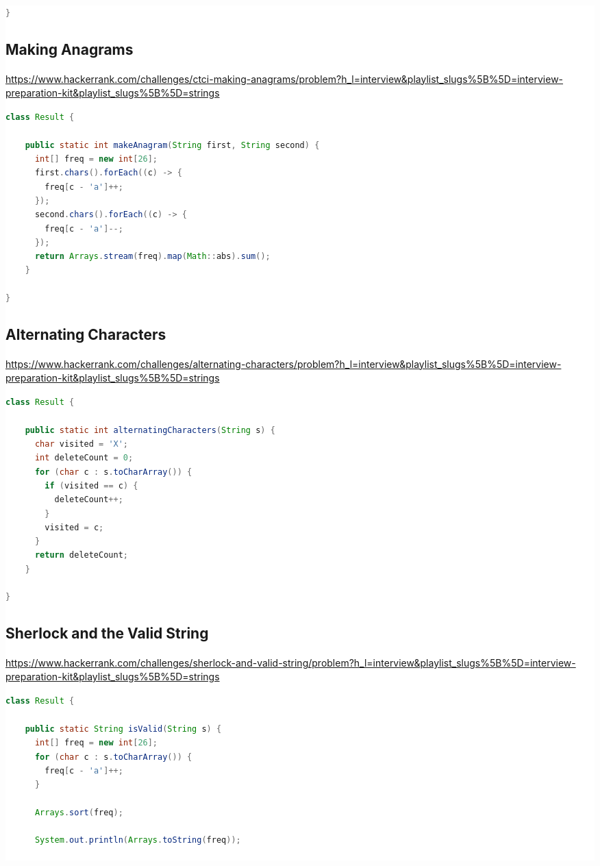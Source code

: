 ```java
}
```

## Making Anagrams
https://www.hackerrank.com/challenges/ctci-making-anagrams/problem?h_l=interview&playlist_slugs%5B%5D=interview-preparation-kit&playlist_slugs%5B%5D=strings

```java
class Result {

    public static int makeAnagram(String first, String second) {
      int[] freq = new int[26];
      first.chars().forEach((c) -> {
        freq[c - 'a']++;
      });
      second.chars().forEach((c) -> {
        freq[c - 'a']--;
      });
      return Arrays.stream(freq).map(Math::abs).sum();
    }

}
```

## Alternating Characters
https://www.hackerrank.com/challenges/alternating-characters/problem?h_l=interview&playlist_slugs%5B%5D=interview-preparation-kit&playlist_slugs%5B%5D=strings

```java
class Result {

    public static int alternatingCharacters(String s) {
      char visited = 'X';
      int deleteCount = 0;
      for (char c : s.toCharArray()) {
        if (visited == c) {
          deleteCount++;
        }
        visited = c;
      }
      return deleteCount;
    }

}
```

## Sherlock and the Valid String
https://www.hackerrank.com/challenges/sherlock-and-valid-string/problem?h_l=interview&playlist_slugs%5B%5D=interview-preparation-kit&playlist_slugs%5B%5D=strings

```java
class Result {

    public static String isValid(String s) {
      int[] freq = new int[26];
      for (char c : s.toCharArray()) {
        freq[c - 'a']++;
      }
      
      Arrays.sort(freq);

      System.out.println(Arrays.toString(freq));
      
```